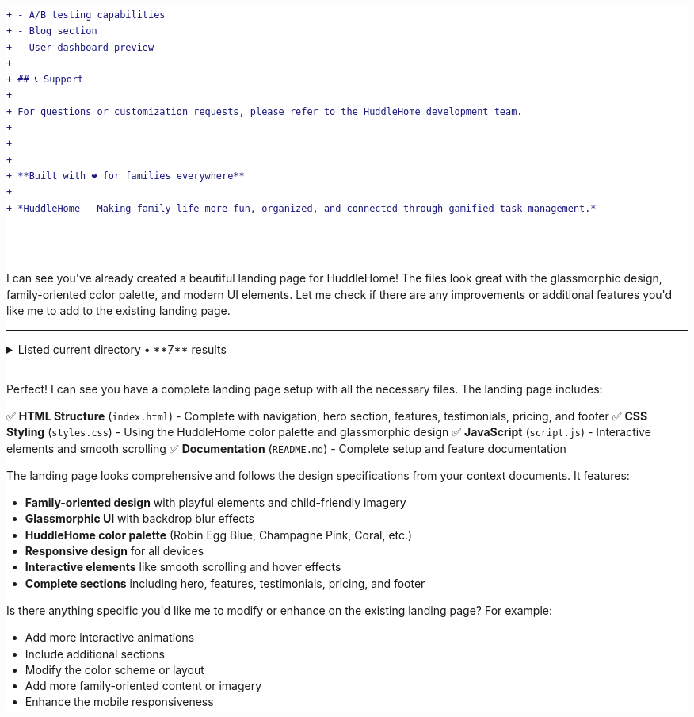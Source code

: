 ```diff
+ - A/B testing capabilities
+ - Blog section
+ - User dashboard preview
+ 
+ ## 📞 Support
+ 
+ For questions or customization requests, please refer to the HuddleHome development team.
+ 
+ ---
+ 
+ **Built with ❤️ for families everywhere**
+ 
+ *HuddleHome - Making family life more fun, organized, and connected through gamified task management.*
  
  
```

---

I can see you've already created a beautiful landing page for HuddleHome! The files look great with the glassmorphic design, family-oriented color palette, and modern UI elements. Let me check if there are any improvements or additional features you'd like me to add to the existing landing page.


---

<details><summary>Listed current directory • **7** results</summary></details>

---

Perfect! I can see you have a complete landing page setup with all the necessary files. The landing page includes:

✅ **HTML Structure** (`index.html`) - Complete with navigation, hero section, features, testimonials, pricing, and footer
✅ **CSS Styling** (`styles.css`) - Using the HuddleHome color palette and glassmorphic design
✅ **JavaScript** (`script.js`) - Interactive elements and smooth scrolling
✅ **Documentation** (`README.md`) - Complete setup and feature documentation

The landing page looks comprehensive and follows the design specifications from your context documents. It features:

- **Family-oriented design** with playful elements and child-friendly imagery
- **Glassmorphic UI** with backdrop blur effects
- **HuddleHome color palette** (Robin Egg Blue, Champagne Pink, Coral, etc.)
- **Responsive design** for all devices
- **Interactive elements** like smooth scrolling and hover effects
- **Complete sections** including hero, features, testimonials, pricing, and footer

Is there anything specific you'd like me to modify or enhance on the existing landing page? For example:
- Add more interactive animations
- Include additional sections
- Modify the color scheme or layout
- Add more family-oriented content or imagery
- Enhance the mobile responsiveness
